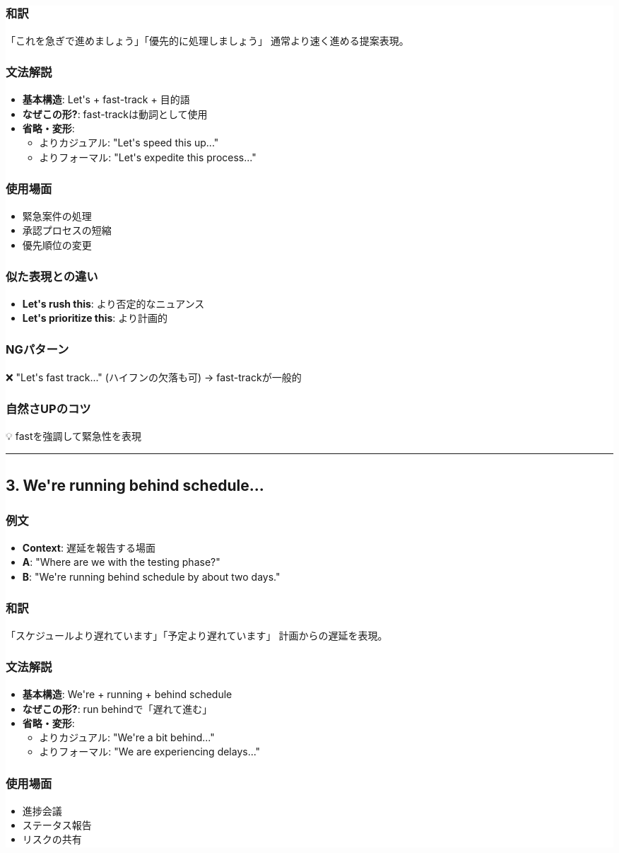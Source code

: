 ### 和訳
「これを急ぎで進めましょう」「優先的に処理しましょう」
通常より速く進める提案表現。

### 文法解説
- **基本構造**: Let's + fast-track + 目的語
- **なぜこの形?**: fast-trackは動詞として使用
- **省略・変形**:
  - よりカジュアル: "Let's speed this up..."
  - よりフォーマル: "Let's expedite this process..."

### 使用場面
- 緊急案件の処理
- 承認プロセスの短縮
- 優先順位の変更

### 似た表現との違い
- **Let's rush this**: より否定的なニュアンス
- **Let's prioritize this**: より計画的

### NGパターン
❌ "Let's fast track..." (ハイフンの欠落も可)
→ fast-trackが一般的

### 自然さUPのコツ
💡 fastを強調して緊急性を表現

---

## 3. We're running behind schedule...

### 例文
- **Context**: 遅延を報告する場面
- **A**: "Where are we with the testing phase?"
- **B**: "We're running behind schedule by about two days."

### 和訳
「スケジュールより遅れています」「予定より遅れています」
計画からの遅延を表現。

### 文法解説
- **基本構造**: We're + running + behind schedule
- **なぜこの形?**: run behindで「遅れて進む」
- **省略・変形**:
  - よりカジュアル: "We're a bit behind..."
  - よりフォーマル: "We are experiencing delays..."

### 使用場面
- 進捗会議
- ステータス報告
- リスクの共有
